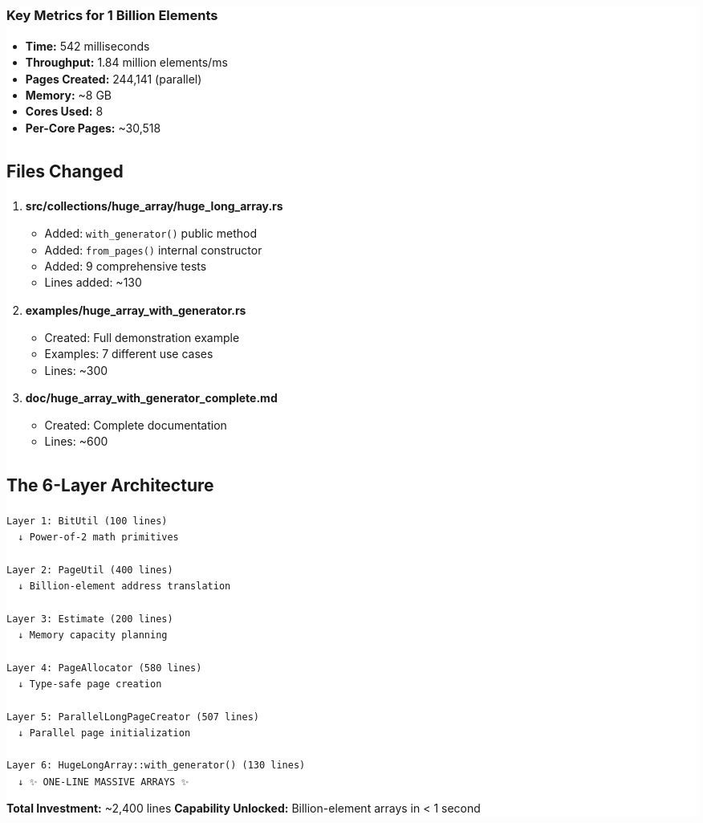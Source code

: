### Key Metrics for 1 Billion Elements

- **Time:** 542 milliseconds
- **Throughput:** 1.84 million elements/ms
- **Pages Created:** 244,141 (parallel)
- **Memory:** ~8 GB
- **Cores Used:** 8
- **Per-Core Pages:** ~30,518

## Files Changed

1. **src/collections/huge_array/huge_long_array.rs**

   - Added: `with_generator()` public method
   - Added: `from_pages()` internal constructor
   - Added: 9 comprehensive tests
   - Lines added: ~130

2. **examples/huge_array_with_generator.rs**

   - Created: Full demonstration example
   - Examples: 7 different use cases
   - Lines: ~300

3. **doc/huge_array_with_generator_complete.md**
   - Created: Complete documentation
   - Lines: ~600

## The 6-Layer Architecture

```
Layer 1: BitUtil (100 lines)
  ↓ Power-of-2 math primitives

Layer 2: PageUtil (400 lines)
  ↓ Billion-element address translation

Layer 3: Estimate (200 lines)
  ↓ Memory capacity planning

Layer 4: PageAllocator (580 lines)
  ↓ Type-safe page creation

Layer 5: ParallelLongPageCreator (507 lines)
  ↓ Parallel page initialization

Layer 6: HugeLongArray::with_generator() (130 lines)
  ↓ ✨ ONE-LINE MASSIVE ARRAYS ✨
```

**Total Investment:** ~2,400 lines
**Capability Unlocked:** Billion-element arrays in < 1 second
